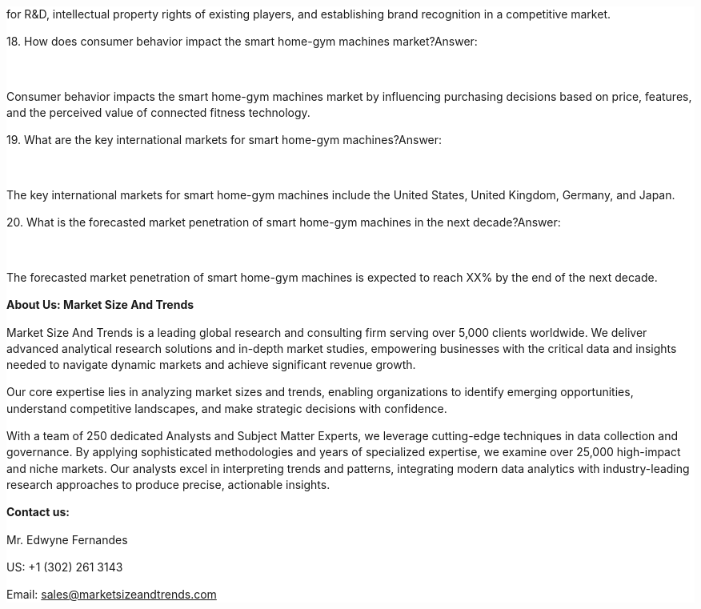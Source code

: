 for R&D, intellectual property rights of existing players, and establishing brand recognition in a competitive market.</p>18. How does consumer behavior impact the smart home-gym machines market?Answer: <p>&nbsp;</p><p>Consumer behavior impacts the smart home-gym machines market by influencing purchasing decisions based on price, features, and the perceived value of connected fitness technology.</p>19. What are the key international markets for smart home-gym machines?Answer: <p>&nbsp;</p><p>The key international markets for smart home-gym machines include the United States, United Kingdom, Germany, and Japan.</p>20. What is the forecasted market penetration of smart home-gym machines in the next decade?Answer: <p>&nbsp;</p><p>The forecasted market penetration of smart home-gym machines is expected to reach XX% by the end of the next decade.</p></p><p><strong>About Us:&nbsp;Market Size And Trends</strong></p><p>Market Size And Trends&nbsp;is a leading global research and consulting firm serving over 5,000 clients worldwide. We deliver advanced analytical research solutions and in-depth market studies, empowering businesses with the critical data and insights needed to navigate dynamic markets and achieve significant revenue growth.</p><p>Our core expertise lies in analyzing market sizes and trends, enabling organizations to identify emerging opportunities, understand competitive landscapes, and make strategic decisions with confidence.</p><p>With a team of 250 dedicated Analysts and Subject Matter Experts, we leverage cutting-edge techniques in data collection and governance. By applying sophisticated methodologies and years of specialized expertise, we examine over 25,000 high-impact and niche markets. Our analysts excel in interpreting trends and patterns, integrating modern data analytics with industry-leading research approaches to produce precise, actionable insights.</p><p><strong>Contact us:</strong></p><p>Mr. Edwyne Fernandes</p><p>US: +1 (302) 261 3143</p><p>Email: <a href="mailto:sales@marketsizeandtrends.com">sales@marketsizeandtrends.com</a>&nbsp;</p>
